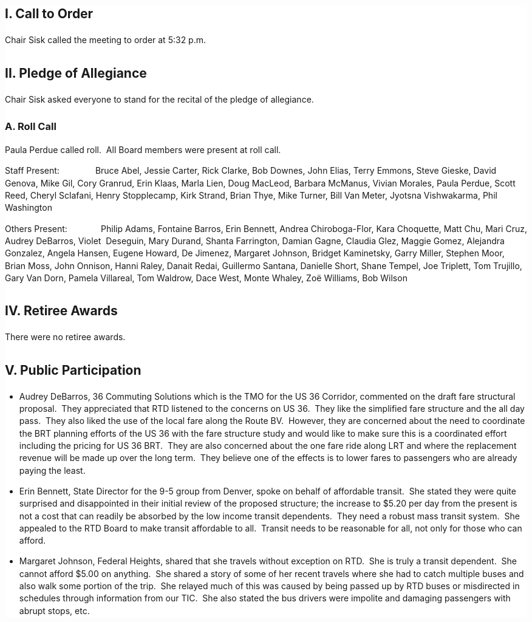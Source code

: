 ## I. Call to Order

Chair Sisk called the meeting to order at 5:32 p.m.

## II. Pledge of Allegiance

Chair Sisk asked everyone to stand for the recital of the pledge of allegiance.

### A. Roll Call

Paula Perdue called roll.  All Board members were present at roll call.

Staff Present:               Bruce Abel, Jessie Carter, Rick Clarke, Bob Downes, John Elias, Terry Emmons, Steve Gieske, David Genova, Mike Gil, Cory Granrud, Erin Klaas, Marla Lien, Doug MacLeod, Barbara McManus, Vivian Morales, Paula Perdue, Scott Reed, Cheryl Sclafani, Henry Stopplecamp, Kirk Strand, Brian Thye, Mike Turner, Bill Van Meter, Jyotsna Vishwakarma, Phil Washington

Others Present:              Philip Adams, Fontaine Barros, Erin Bennett, Andrea Chiroboga-Flor, Kara Choquette, Matt Chu, Mari Cruz, Audrey DeBarros, Violet  Deseguin, Mary Durand, Shanta Farrington, Damian Gagne, Claudia Glez, Maggie Gomez, Alejandra Gonzalez, Angela Hansen, Eugene Howard, De Jimenez, Margaret Johnson, Bridget Kaminetsky, Garry Miller, Stephen Moor, Brian Moss, John Onnison, Hanni Raley, Danait Redai, Guillermo Santana, Danielle Short, Shane Tempel, Joe Triplett, Tom Trujillo, Gary Van Dorn, Pamela Villareal, Tom Waldrow, Dace West, Monte Whaley, Zoë Williams, Bob Wilson

## IV. Retiree Awards

There were no retiree awards.

## V. Public Participation

- Audrey DeBarros, 36 Commuting Solutions which is the TMO for the US 36 Corridor, commented on the draft fare structural proposal.  They appreciated that RTD listened to the concerns on US 36.  They like the simplified fare structure and the all day pass.  They also liked the use of the local fare along the Route BV.  However, they are concerned about the need to coordinate the BRT planning efforts of the US 36 with the fare structure study and would like to make sure this is a coordinated effort including the pricing for US 36 BRT.  They are also concerned about the one fare ride along LRT and where the replacement revenue will be made up over the long term.  They believe one of the effects is to lower fares to passengers who are already paying the least.

- Erin Bennett, State Director for the 9-5 group from Denver, spoke on behalf of affordable transit.  She stated they were quite surprised and disappointed in their initial review of the proposed structure; the increase to $5.20 per day from the present is not a cost that can readily be absorbed by the low income transit dependents.  They need a robust mass transit system.  She appealed to the RTD Board to make transit affordable to all.  Transit needs to be reasonable for all, not only for those who can afford.

- Margaret Johnson, Federal Heights, shared that she travels without exception on RTD.  She is truly a transit dependent.  She cannot afford $5.00 on anything.  She shared a story of some of her recent travels where she had to catch multiple buses and also walk some portion of the trip.  She relayed much of this was caused by being passed up by RTD buses or misdirected in schedules through information from our TIC.  She also stated the bus drivers were impolite and damaging passengers with abrupt stops, etc.
